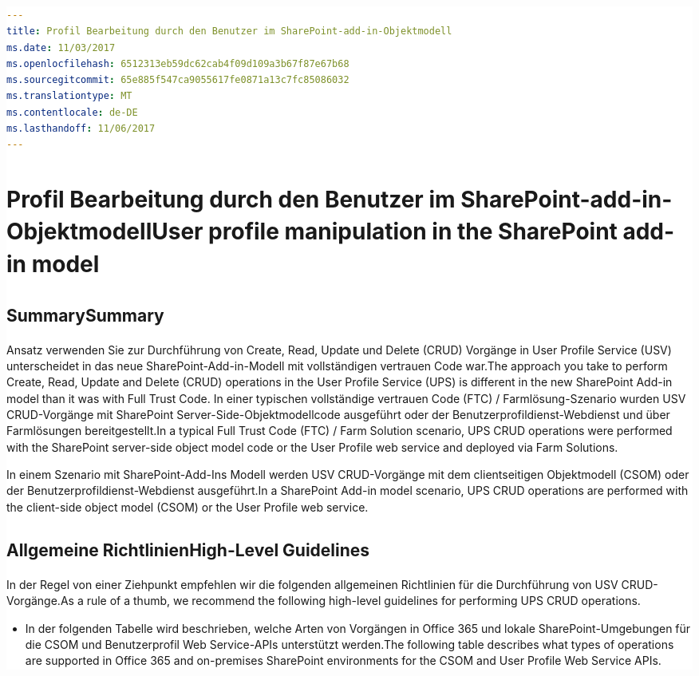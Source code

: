 ```yaml
---
title: Profil Bearbeitung durch den Benutzer im SharePoint-add-in-Objektmodell
ms.date: 11/03/2017
ms.openlocfilehash: 6512313eb59dc62cab4f09d109a3b67f87e67b68
ms.sourcegitcommit: 65e885f547ca9055617fe0871a13c7fc85086032
ms.translationtype: MT
ms.contentlocale: de-DE
ms.lasthandoff: 11/06/2017
---
```

<a name="user-profile-manipulation-in-the-sharepoint-add-in-model"></a><span data-ttu-id="b0d63-102">Profil Bearbeitung durch den Benutzer im SharePoint-add-in-Objektmodell</span><span class="sxs-lookup"><span data-stu-id="b0d63-102">User profile manipulation in the SharePoint add-in model</span></span>
========================================================

<a name="summary"></a><span data-ttu-id="b0d63-103">Summary</span><span class="sxs-lookup"><span data-stu-id="b0d63-103">Summary</span></span>
-------

<span data-ttu-id="b0d63-104">Ansatz verwenden Sie zur Durchführung von Create, Read, Update und Delete (CRUD) Vorgänge in User Profile Service (USV) unterscheidet in das neue SharePoint-Add-in-Modell mit vollständigen vertrauen Code war.</span><span class="sxs-lookup"><span data-stu-id="b0d63-104">The approach you take to perform Create, Read, Update and Delete (CRUD) operations in the User Profile Service (UPS) is different in the new SharePoint Add-in model than it was with Full Trust Code.</span></span> <span data-ttu-id="b0d63-105">In einer typischen vollständige vertrauen Code (FTC) / Farmlösung-Szenario wurden USV CRUD-Vorgänge mit SharePoint Server-Side-Objektmodellcode ausgeführt oder der Benutzerprofildienst-Webdienst und über Farmlösungen bereitgestellt.</span><span class="sxs-lookup"><span data-stu-id="b0d63-105">In a typical Full Trust Code (FTC) / Farm Solution scenario, UPS CRUD operations were performed with the SharePoint server-side object model code or the User Profile web service and deployed via Farm Solutions.</span></span> 

<span data-ttu-id="b0d63-106">In einem Szenario mit SharePoint-Add-Ins Modell werden USV CRUD-Vorgänge mit dem clientseitigen Objektmodell (CSOM) oder der Benutzerprofildienst-Webdienst ausgeführt.</span><span class="sxs-lookup"><span data-stu-id="b0d63-106">In a SharePoint Add-in model scenario, UPS CRUD operations are performed with the client-side object model (CSOM) or the User Profile web service.</span></span>  

<a name="high-level-guidelines"></a><span data-ttu-id="b0d63-107">Allgemeine Richtlinien</span><span class="sxs-lookup"><span data-stu-id="b0d63-107">High-Level Guidelines</span></span>
---------------------

<span data-ttu-id="b0d63-108">In der Regel von einer Ziehpunkt empfehlen wir die folgenden allgemeinen Richtlinien für die Durchführung von USV CRUD-Vorgänge.</span><span class="sxs-lookup"><span data-stu-id="b0d63-108">As a rule of a thumb, we recommend the following high-level guidelines for performing UPS CRUD operations.</span></span>

- <span data-ttu-id="b0d63-109">In der folgenden Tabelle wird beschrieben, welche Arten von Vorgängen in Office 365 und lokale SharePoint-Umgebungen für die CSOM und Benutzerprofil Web Service-APIs unterstützt werden.</span><span class="sxs-lookup"><span data-stu-id="b0d63-109">The following table describes what types of operations are supported in Office 365 and on-premises SharePoint environments for the CSOM and User Profile Web Service APIs.</span></span>
